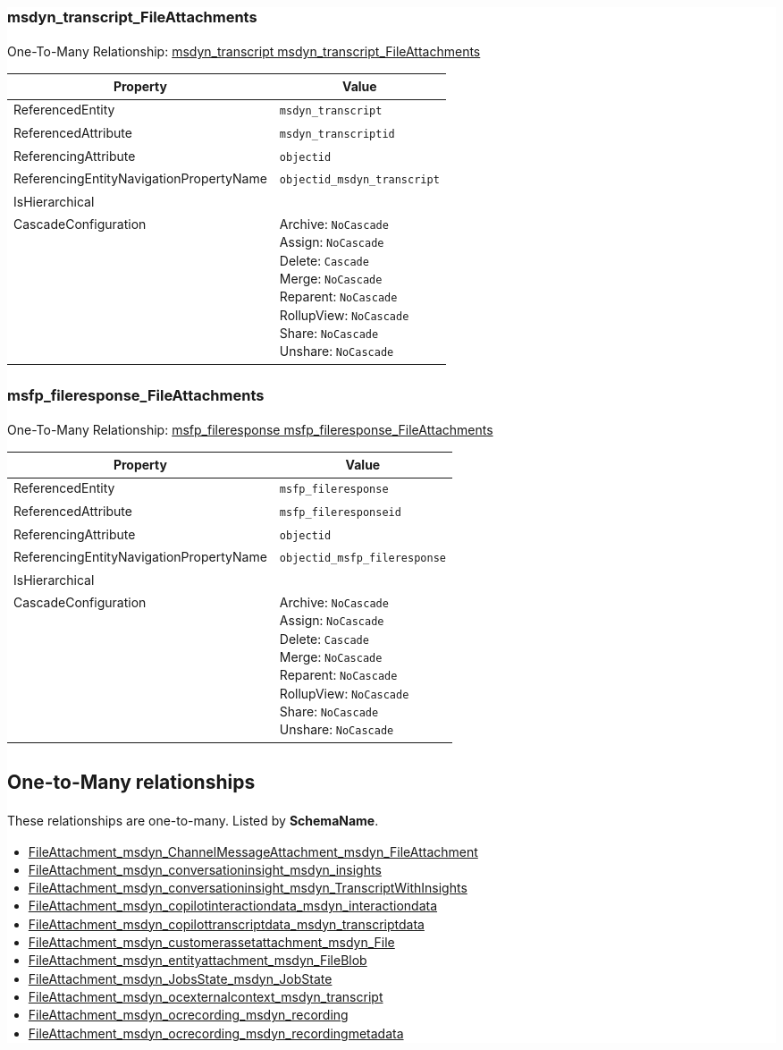 ### <a name="BKMK_msdyn_transcript_FileAttachments"></a> msdyn_transcript_FileAttachments

One-To-Many Relationship: [msdyn_transcript msdyn_transcript_FileAttachments](msdyn_transcript.md#BKMK_msdyn_transcript_FileAttachments)

|Property|Value|
|---|---|
|ReferencedEntity|`msdyn_transcript`|
|ReferencedAttribute|`msdyn_transcriptid`|
|ReferencingAttribute|`objectid`|
|ReferencingEntityNavigationPropertyName|`objectid_msdyn_transcript`|
|IsHierarchical||
|CascadeConfiguration|Archive: `NoCascade`<br />Assign: `NoCascade`<br />Delete: `Cascade`<br />Merge: `NoCascade`<br />Reparent: `NoCascade`<br />RollupView: `NoCascade`<br />Share: `NoCascade`<br />Unshare: `NoCascade`|

### <a name="BKMK_msfp_fileresponse_FileAttachments"></a> msfp_fileresponse_FileAttachments

One-To-Many Relationship: [msfp_fileresponse msfp_fileresponse_FileAttachments](msfp_fileresponse.md#BKMK_msfp_fileresponse_FileAttachments)

|Property|Value|
|---|---|
|ReferencedEntity|`msfp_fileresponse`|
|ReferencedAttribute|`msfp_fileresponseid`|
|ReferencingAttribute|`objectid`|
|ReferencingEntityNavigationPropertyName|`objectid_msfp_fileresponse`|
|IsHierarchical||
|CascadeConfiguration|Archive: `NoCascade`<br />Assign: `NoCascade`<br />Delete: `Cascade`<br />Merge: `NoCascade`<br />Reparent: `NoCascade`<br />RollupView: `NoCascade`<br />Share: `NoCascade`<br />Unshare: `NoCascade`|


## One-to-Many relationships

These relationships are one-to-many. Listed by **SchemaName**.

- [FileAttachment_msdyn_ChannelMessageAttachment_msdyn_FileAttachment](#BKMK_FileAttachment_msdyn_ChannelMessageAttachment_msdyn_FileAttachment)
- [FileAttachment_msdyn_conversationinsight_msdyn_insights](#BKMK_FileAttachment_msdyn_conversationinsight_msdyn_insights)
- [FileAttachment_msdyn_conversationinsight_msdyn_TranscriptWithInsights](#BKMK_FileAttachment_msdyn_conversationinsight_msdyn_TranscriptWithInsights)
- [FileAttachment_msdyn_copilotinteractiondata_msdyn_interactiondata](#BKMK_FileAttachment_msdyn_copilotinteractiondata_msdyn_interactiondata)
- [FileAttachment_msdyn_copilottranscriptdata_msdyn_transcriptdata](#BKMK_FileAttachment_msdyn_copilottranscriptdata_msdyn_transcriptdata)
- [FileAttachment_msdyn_customerassetattachment_msdyn_File](#BKMK_FileAttachment_msdyn_customerassetattachment_msdyn_File)
- [FileAttachment_msdyn_entityattachment_msdyn_FileBlob](#BKMK_FileAttachment_msdyn_entityattachment_msdyn_FileBlob)
- [FileAttachment_msdyn_JobsState_msdyn_JobState](#BKMK_FileAttachment_msdyn_JobsState_msdyn_JobState)
- [FileAttachment_msdyn_ocexternalcontext_msdyn_transcript](#BKMK_FileAttachment_msdyn_ocexternalcontext_msdyn_transcript)
- [FileAttachment_msdyn_ocrecording_msdyn_recording](#BKMK_FileAttachment_msdyn_ocrecording_msdyn_recording)
- [FileAttachment_msdyn_ocrecording_msdyn_recordingmetadata](#BKMK_FileAttachment_msdyn_ocrecording_msdyn_recordingmetadata)